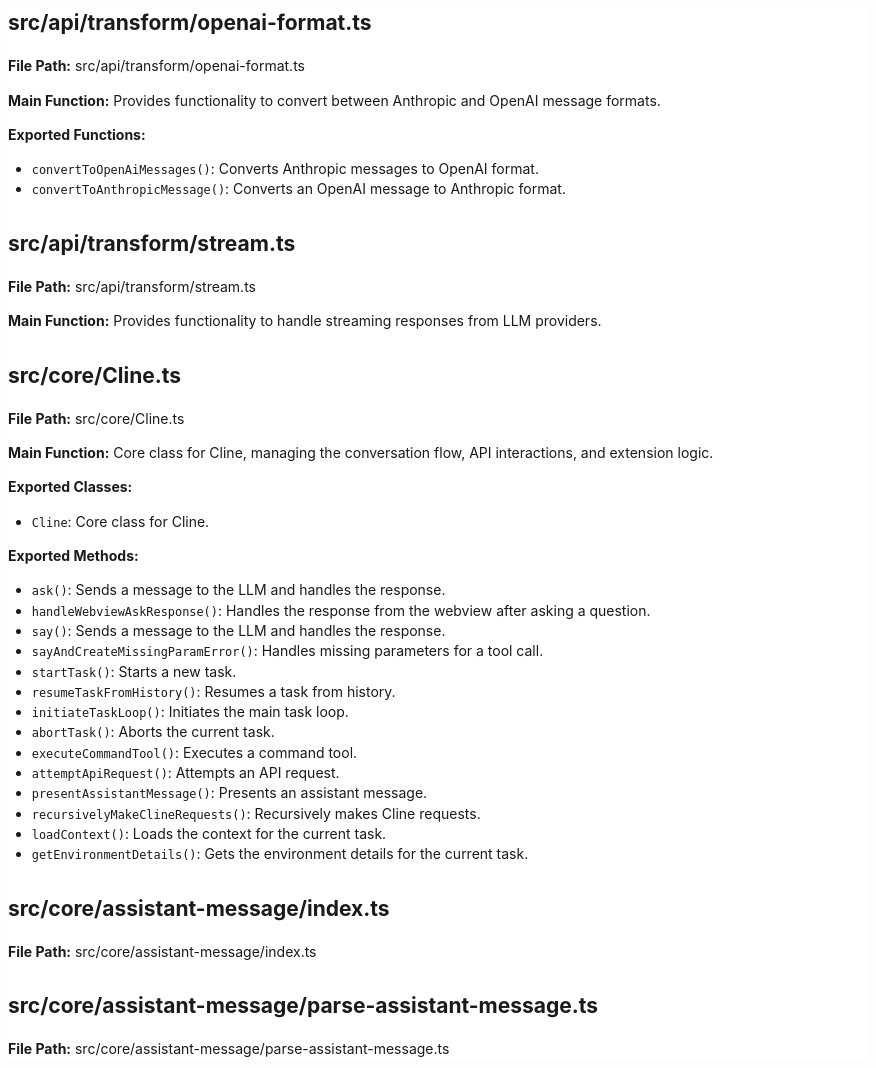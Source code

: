 
## src/api/transform/openai-format.ts

**File Path:** src/api/transform/openai-format.ts

**Main Function:** Provides functionality to convert between Anthropic and OpenAI message formats.

**Exported Functions:**
- `convertToOpenAiMessages()`: Converts Anthropic messages to OpenAI format.
- `convertToAnthropicMessage()`: Converts an OpenAI message to Anthropic format.


## src/api/transform/stream.ts

**File Path:** src/api/transform/stream.ts

**Main Function:** Provides functionality to handle streaming responses from LLM providers.


## src/core/Cline.ts

**File Path:** src/core/Cline.ts

**Main Function:** Core class for Cline, managing the conversation flow, API interactions, and extension logic.

**Exported Classes:**
- `Cline`: Core class for Cline.

**Exported Methods:**
- `ask()`: Sends a message to the LLM and handles the response.
- `handleWebviewAskResponse()`: Handles the response from the webview after asking a question.
- `say()`: Sends a message to the LLM and handles the response.
- `sayAndCreateMissingParamError()`: Handles missing parameters for a tool call.
- `startTask()`: Starts a new task.
- `resumeTaskFromHistory()`: Resumes a task from history.
- `initiateTaskLoop()`: Initiates the main task loop.
- `abortTask()`: Aborts the current task.
- `executeCommandTool()`: Executes a command tool.
- `attemptApiRequest()`: Attempts an API request.
- `presentAssistantMessage()`: Presents an assistant message.
- `recursivelyMakeClineRequests()`: Recursively makes Cline requests.
- `loadContext()`: Loads the context for the current task.
- `getEnvironmentDetails()`: Gets the environment details for the current task.


## src/core/assistant-message/index.ts

**File Path:** src/core/assistant-message/index.ts


## src/core/assistant-message/parse-assistant-message.ts

**File Path:** src/core/assistant-message/parse-assistant-message.ts

